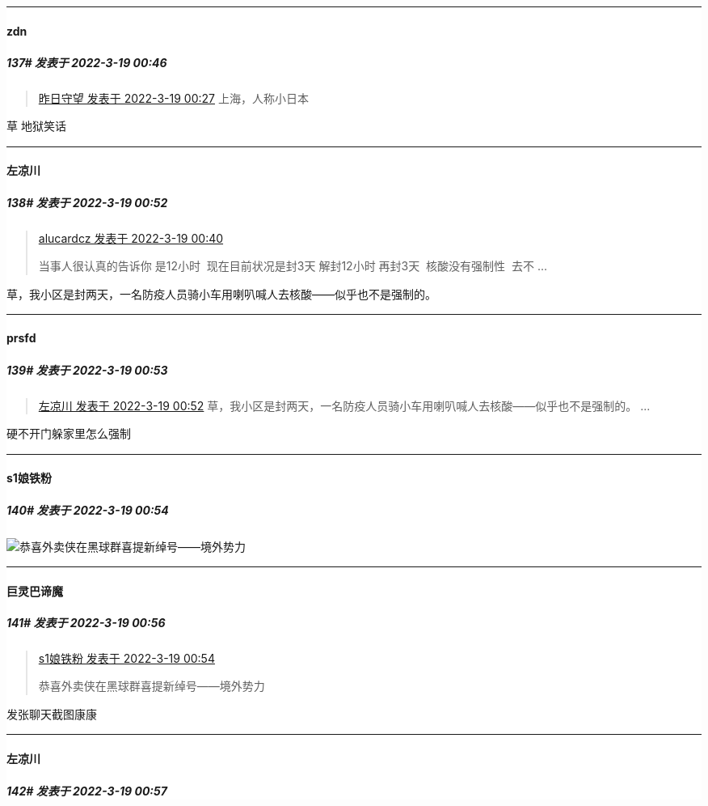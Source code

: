 

*****

####  zdn  
##### 137#       发表于 2022-3-19 00:46

<blockquote><a href="httphttps://bbs.saraba1st.com/2b/forum.php?mod=redirect&amp;goto=findpost&amp;pid=55099481&amp;ptid=2058679" target="_blank">昨日守望 发表于 2022-3-19 00:27</a>
上海，人称小日本</blockquote>
草 地狱笑话

*****

####  左凉川  
##### 138#       发表于 2022-3-19 00:52

<blockquote><a href="httphttps://bbs.saraba1st.com/2b/forum.php?mod=redirect&amp;goto=findpost&amp;pid=55099596&amp;ptid=2058679" target="_blank">alucardcz 发表于 2022-3-19 00:40</a>

当事人很认真的告诉你 是12小时  现在目前状况是封3天 解封12小时 再封3天  核酸没有强制性  去不 ...</blockquote>
草，我小区是封两天，一名防疫人员骑小车用喇叭喊人去核酸——似乎也不是强制的。

*****

####  prsfd  
##### 139#       发表于 2022-3-19 00:53

<blockquote><a href="httphttps://bbs.saraba1st.com/2b/forum.php?mod=redirect&amp;goto=findpost&amp;pid=55099678&amp;ptid=2058679" target="_blank">左凉川 发表于 2022-3-19 00:52</a>
草，我小区是封两天，一名防疫人员骑小车用喇叭喊人去核酸——似乎也不是强制的。 ...</blockquote>
硬不开门躲家里怎么强制

*****

####  s1娘铁粉  
##### 140#       发表于 2022-3-19 00:54

<img src="https://static.saraba1st.com/image/smiley/face2017/049.png" referrerpolicy="no-referrer">恭喜外卖侠在黑球群喜提新绰号——境外势力

*****

####  巨灵巴谛魔  
##### 141#       发表于 2022-3-19 00:56

<blockquote><a href="httphttps://bbs.saraba1st.com/2b/forum.php?mod=redirect&amp;goto=findpost&amp;pid=55099687&amp;ptid=2058679" target="_blank">s1娘铁粉 发表于 2022-3-19 00:54</a>

恭喜外卖侠在黑球群喜提新绰号——境外势力</blockquote>
发张聊天截图康康

*****

####  左凉川  
##### 142#       发表于 2022-3-19 00:57
